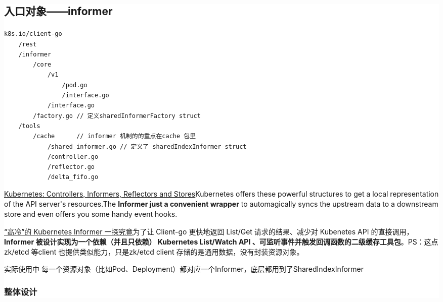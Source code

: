 ## 入口对象——informer

```
k8s.io/client-go
    /rest
    /informer 
        /core
            /v1
                /pod.go
                /interface.go
            /interface.go
        /factory.go // 定义sharedInformerFactory struct
    /tools
        /cache      // informer 机制的的重点在cache 包里
            /shared_informer.go // 定义了 sharedIndexInformer struct
            /controller.go
            /reflector.go
            /delta_fifo.go
```

[Kubernetes: Controllers, Informers, Reflectors and Stores](http://borismattijssen.github.io/articles/kubernetes-informers-controllers-reflectors-stores)Kubernetes offers these powerful structures to get a local representation of the API server's resources.The **Informer just a convenient wrapper** to  automagically syncs the upstream data to a downstream store and even offers you some handy event hooks.

[“高冷”的 Kubernetes Informer 一探究竟](https://mp.weixin.qq.com/s/3vlclIP-rSbWH4bplduexA)为了让 Client-go 更快地返回 List/Get 请求的结果、减少对 Kubenetes API 的直接调用，**Informer 被设计实现为一个依赖（并且只依赖） Kubernetes List/Watch API 、可监听事件并触发回调函数的二级缓存工具包**。PS：这点zk/etcd 等client 也提供类似能力，只是zk/etcd client 存储的是通用数据，没有封装资源对象。

实际使用中 每一个资源对象（比如Pod、Deployment）都对应一个Informer，底层都用到了SharedIndexInformer

### 整体设计
